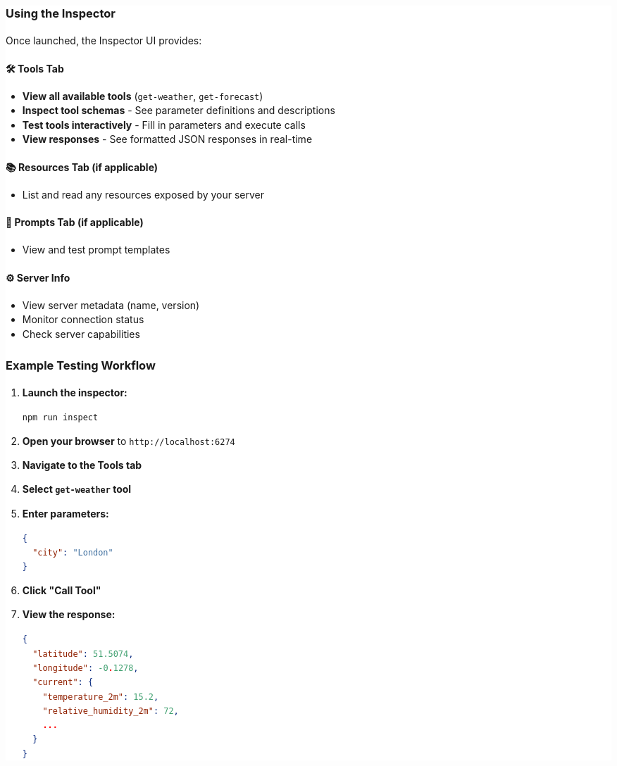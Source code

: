 ### Using the Inspector

Once launched, the Inspector UI provides:

#### 🛠️ Tools Tab
- **View all available tools** (`get-weather`, `get-forecast`)
- **Inspect tool schemas** - See parameter definitions and descriptions
- **Test tools interactively** - Fill in parameters and execute calls
- **View responses** - See formatted JSON responses in real-time

#### 📚 Resources Tab (if applicable)
- List and read any resources exposed by your server

#### 💬 Prompts Tab (if applicable)
- View and test prompt templates

#### ⚙️ Server Info
- View server metadata (name, version)
- Monitor connection status
- Check server capabilities

### Example Testing Workflow

1. **Launch the inspector:**
   ```bash
   npm run inspect
   ```

2. **Open your browser** to `http://localhost:6274`

3. **Navigate to the Tools tab**

4. **Select `get-weather` tool**

5. **Enter parameters:**
   ```json
   {
     "city": "London"
   }
   ```

6. **Click "Call Tool"**

7. **View the response:**
   ```json
   {
     "latitude": 51.5074,
     "longitude": -0.1278,
     "current": {
       "temperature_2m": 15.2,
       "relative_humidity_2m": 72,
       ...
     }
   }
   ```
